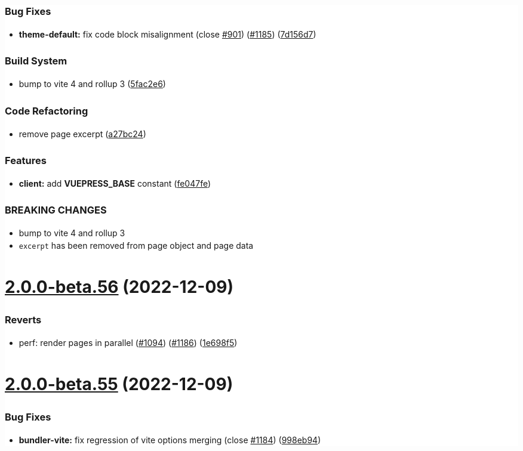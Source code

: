 
### Bug Fixes

* **theme-default:** fix code block misalignment (close [#901](https://github.com/vuepress/vuepress-next/issues/901)) ([#1185](https://github.com/vuepress/vuepress-next/issues/1185)) ([7d156d7](https://github.com/vuepress/vuepress-next/commit/7d156d781f86e29e7c261eb467c5c48589055f6f))


### Build System

* bump to vite 4 and rollup 3 ([5fac2e6](https://github.com/vuepress/vuepress-next/commit/5fac2e644202a1d3df8204601bb0a32a5df55d15))


### Code Refactoring

* remove page excerpt ([a27bc24](https://github.com/vuepress/vuepress-next/commit/a27bc246602214970a12b0222d8bdbc49339cf03))


### Features

* **client:** add __VUEPRESS_BASE__ constant ([fe047fe](https://github.com/vuepress/vuepress-next/commit/fe047fe44fe0c46e7051106bde50829d39482ba0))


### BREAKING CHANGES

* bump to vite 4 and rollup 3
* `excerpt` has been removed from page object and page data



# [2.0.0-beta.56](https://github.com/vuepress/vuepress-next/compare/v2.0.0-beta.55...v2.0.0-beta.56) (2022-12-09)


### Reverts

* perf: render pages in parallel ([#1094](https://github.com/vuepress/vuepress-next/issues/1094)) ([#1186](https://github.com/vuepress/vuepress-next/issues/1186)) ([1e698f5](https://github.com/vuepress/vuepress-next/commit/1e698f5f6a04c80d7c3c6b56c7af3a7077256233))



# [2.0.0-beta.55](https://github.com/vuepress/vuepress-next/compare/v2.0.0-beta.54...v2.0.0-beta.55) (2022-12-09)


### Bug Fixes

* **bundler-vite:** fix regression of vite options merging (close [#1184](https://github.com/vuepress/vuepress-next/issues/1184)) ([998eb94](https://github.com/vuepress/vuepress-next/commit/998eb94c58f11ba1728179310d61f337c3367695))
